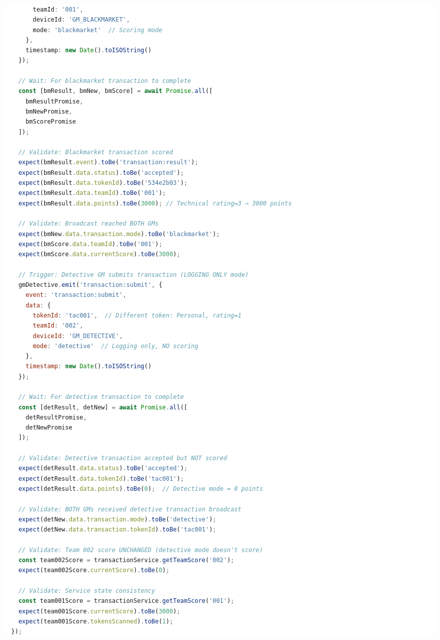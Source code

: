 ```javascript
        teamId: '001',
        deviceId: 'GM_BLACKMARKET',
        mode: 'blackmarket'  // Scoring mode
      },
      timestamp: new Date().toISOString()
    });

    // Wait: For blackmarket transaction to complete
    const [bmResult, bmNew, bmScore] = await Promise.all([
      bmResultPromise,
      bmNewPromise,
      bmScorePromise
    ]);

    // Validate: Blackmarket transaction scored
    expect(bmResult.event).toBe('transaction:result');
    expect(bmResult.data.status).toBe('accepted');
    expect(bmResult.data.tokenId).toBe('534e2b03');
    expect(bmResult.data.teamId).toBe('001');
    expect(bmResult.data.points).toBe(3000); // Technical rating=3 → 3000 points

    // Validate: Broadcast reached BOTH GMs
    expect(bmNew.data.transaction.mode).toBe('blackmarket');
    expect(bmScore.data.teamId).toBe('001');
    expect(bmScore.data.currentScore).toBe(3000);

    // Trigger: Detective GM submits transaction (LOGGING ONLY mode)
    gmDetective.emit('transaction:submit', {
      event: 'transaction:submit',
      data: {
        tokenId: 'tac001',  // Different token: Personal, rating=1
        teamId: '002',
        deviceId: 'GM_DETECTIVE',
        mode: 'detective'  // Logging only, NO scoring
      },
      timestamp: new Date().toISOString()
    });

    // Wait: For detective transaction to complete
    const [detResult, detNew] = await Promise.all([
      detResultPromise,
      detNewPromise
    ]);

    // Validate: Detective transaction accepted but NOT scored
    expect(detResult.data.status).toBe('accepted');
    expect(detResult.data.tokenId).toBe('tac001');
    expect(detResult.data.points).toBe(0);  // Detective mode = 0 points

    // Validate: BOTH GMs received detective transaction broadcast
    expect(detNew.data.transaction.mode).toBe('detective');
    expect(detNew.data.transaction.tokenId).toBe('tac001');

    // Validate: Team 002 score UNCHANGED (detective mode doesn't score)
    const team002Score = transactionService.getTeamScore('002');
    expect(team002Score.currentScore).toBe(0);

    // Validate: Service state consistency
    const team001Score = transactionService.getTeamScore('001');
    expect(team001Score.currentScore).toBe(3000);
    expect(team001Score.tokensScanned).toBe(1);
  });

```